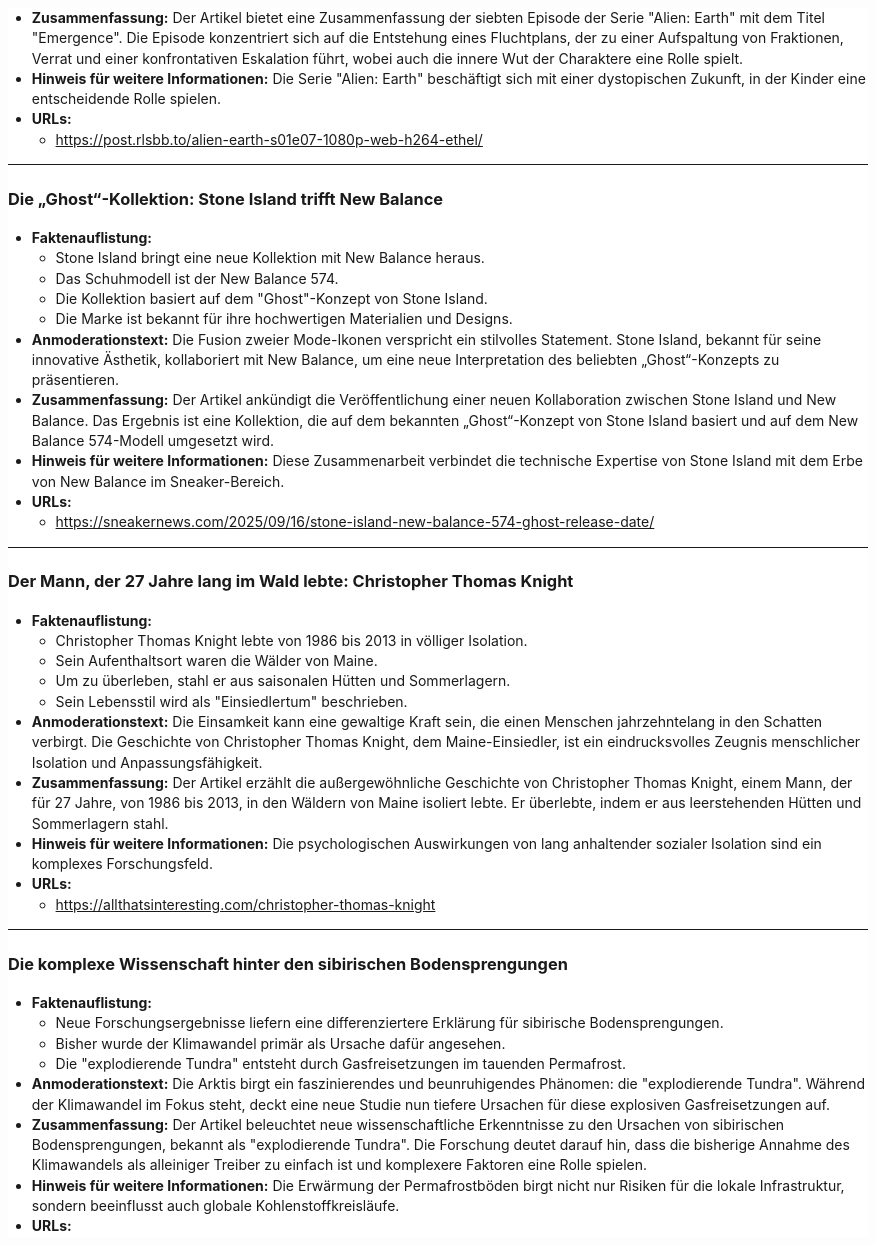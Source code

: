 *   **Zusammenfassung:** Der Artikel bietet eine Zusammenfassung der siebten Episode der Serie "Alien: Earth" mit dem Titel "Emergence". Die Episode konzentriert sich auf die Entstehung eines Fluchtplans, der zu einer Aufspaltung von Fraktionen, Verrat und einer konfrontativen Eskalation führt, wobei auch die innere Wut der Charaktere eine Rolle spielt.
*   **Hinweis für weitere Informationen:** Die Serie "Alien: Earth" beschäftigt sich mit einer dystopischen Zukunft, in der Kinder eine entscheidende Rolle spielen.
*   **URLs:**
    *   https://post.rlsbb.to/alien-earth-s01e07-1080p-web-h264-ethel/
--------------------------------------------
### Die „Ghost“-Kollektion: Stone Island trifft New Balance
*   **Faktenauflistung:**
    *   Stone Island bringt eine neue Kollektion mit New Balance heraus.
    *   Das Schuhmodell ist der New Balance 574.
    *   Die Kollektion basiert auf dem "Ghost"-Konzept von Stone Island.
    *   Die Marke ist bekannt für ihre hochwertigen Materialien und Designs.
*   **Anmoderationstext:** Die Fusion zweier Mode-Ikonen verspricht ein stilvolles Statement. Stone Island, bekannt für seine innovative Ästhetik, kollaboriert mit New Balance, um eine neue Interpretation des beliebten „Ghost“-Konzepts zu präsentieren.
*   **Zusammenfassung:** Der Artikel ankündigt die Veröffentlichung einer neuen Kollaboration zwischen Stone Island und New Balance. Das Ergebnis ist eine Kollektion, die auf dem bekannten „Ghost“-Konzept von Stone Island basiert und auf dem New Balance 574-Modell umgesetzt wird.
*   **Hinweis für weitere Informationen:** Diese Zusammenarbeit verbindet die technische Expertise von Stone Island mit dem Erbe von New Balance im Sneaker-Bereich.
*   **URLs:**
    *   https://sneakernews.com/2025/09/16/stone-island-new-balance-574-ghost-release-date/
--------------------------------------------
### Der Mann, der 27 Jahre lang im Wald lebte: Christopher Thomas Knight
*   **Faktenauflistung:**
    *   Christopher Thomas Knight lebte von 1986 bis 2013 in völliger Isolation.
    *   Sein Aufenthaltsort waren die Wälder von Maine.
    *   Um zu überleben, stahl er aus saisonalen Hütten und Sommerlagern.
    *   Sein Lebensstil wird als "Einsiedlertum" beschrieben.
*   **Anmoderationstext:** Die Einsamkeit kann eine gewaltige Kraft sein, die einen Menschen jahrzehntelang in den Schatten verbirgt. Die Geschichte von Christopher Thomas Knight, dem Maine-Einsiedler, ist ein eindrucksvolles Zeugnis menschlicher Isolation und Anpassungsfähigkeit.
*   **Zusammenfassung:** Der Artikel erzählt die außergewöhnliche Geschichte von Christopher Thomas Knight, einem Mann, der für 27 Jahre, von 1986 bis 2013, in den Wäldern von Maine isoliert lebte. Er überlebte, indem er aus leerstehenden Hütten und Sommerlagern stahl.
*   **Hinweis für weitere Informationen:** Die psychologischen Auswirkungen von lang anhaltender sozialer Isolation sind ein komplexes Forschungsfeld.
*   **URLs:**
    *   https://allthatsinteresting.com/christopher-thomas-knight
--------------------------------------------
### Die komplexe Wissenschaft hinter den sibirischen Bodensprengungen
*   **Faktenauflistung:**
    *   Neue Forschungsergebnisse liefern eine differenziertere Erklärung für sibirische Bodensprengungen.
    *   Bisher wurde der Klimawandel primär als Ursache dafür angesehen.
    *   Die "explodierende Tundra" entsteht durch Gasfreisetzungen im tauenden Permafrost.
*   **Anmoderationstext:** Die Arktis birgt ein faszinierendes und beunruhigendes Phänomen: die "explodierende Tundra". Während der Klimawandel im Fokus steht, deckt eine neue Studie nun tiefere Ursachen für diese explosiven Gasfreisetzungen auf.
*   **Zusammenfassung:** Der Artikel beleuchtet neue wissenschaftliche Erkenntnisse zu den Ursachen von sibirischen Bodensprengungen, bekannt als "explodierende Tundra". Die Forschung deutet darauf hin, dass die bisherige Annahme des Klimawandels als alleiniger Treiber zu einfach ist und komplexere Faktoren eine Rolle spielen.
*   **Hinweis für weitere Informationen:** Die Erwärmung der Permafrostböden birgt nicht nur Risiken für die lokale Infrastruktur, sondern beeinflusst auch globale Kohlenstoffkreisläufe.
*   **URLs:**